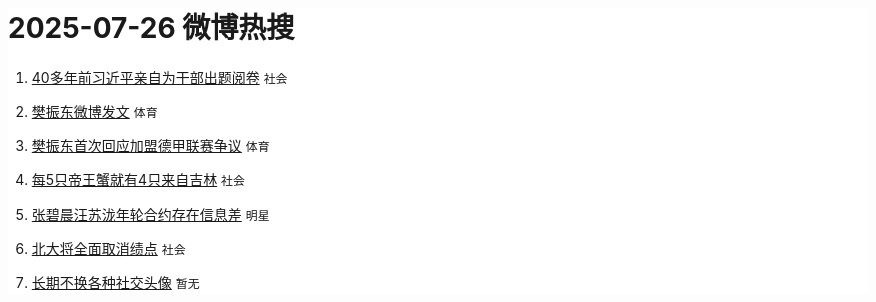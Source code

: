 # 2025-07-26 微博热搜 
1. [40多年前习近平亲自为干部出题阅卷](https://m.weibo.cn/search?containerid=100103type%3D1%26t%3D10%26q%3D%2340%E5%A4%9A%E5%B9%B4%E5%89%8D%E4%B9%A0%E8%BF%91%E5%B9%B3%E4%BA%B2%E8%87%AA%E4%B8%BA%E5%B9%B2%E9%83%A8%E5%87%BA%E9%A2%98%E9%98%85%E5%8D%B7%23&stream_entry_id=51&isnewpage=1&extparam=seat%3D1%26c_type%3D51%26dgr%3D0%26cate%3D10103%26stream_entry_id%3D51%26pos%3D0%26filter_type%3Drealtimehot%26q%3D%252340%25E5%25A4%259A%25E5%25B9%25B4%25E5%2589%258D%25E4%25B9%25A0%25E8%25BF%2591%25E5%25B9%25B3%25E4%25BA%25B2%25E8%2587%25AA%25E4%25B8%25BA%25E5%25B9%25B2%25E9%2583%25A8%25E5%2587%25BA%25E9%25A2%2598%25E9%2598%2585%25E5%258D%25B7%2523%26display_time%3D1753525792%26pre_seqid%3D1753525792813011237777) `社会` 

2. [樊振东微博发文](https://m.weibo.cn/search?containerid=100103type%3D1%26t%3D10%26q%3D%23%E6%A8%8A%E6%8C%AF%E4%B8%9C%E5%BE%AE%E5%8D%9A%E5%8F%91%E6%96%87%23&stream_entry_id=31&isnewpage=1&extparam=seat%3D1%26flag%3D1%26lcate%3D5001%26realpos%3D1%26filter_type%3Drealtimehot%26pos%3D0%26c_type%3D31%26dgr%3D0%26cate%3D5001%26band_rank%3D1%26q%3D%2523%25E6%25A8%258A%25E6%258C%25AF%25E4%25B8%259C%25E5%25BE%25AE%25E5%258D%259A%25E5%258F%2591%25E6%2596%2587%2523%26stream_entry_id%3D31%26display_time%3D1753525792%26pre_seqid%3D1753525792813011237777) `体育` 

3. [樊振东首次回应加盟德甲联赛争议](https://m.weibo.cn/search?containerid=100103type%3D1%26t%3D10%26q%3D%23%E6%A8%8A%E6%8C%AF%E4%B8%9C%E9%A6%96%E6%AC%A1%E5%9B%9E%E5%BA%94%E5%8A%A0%E7%9B%9F%E5%BE%B7%E7%94%B2%E8%81%94%E8%B5%9B%E4%BA%89%E8%AE%AE%23&stream_entry_id=31&isnewpage=1&extparam=seat%3D1%26flag%3D16%26lcate%3D5001%26realpos%3D2%26filter_type%3Drealtimehot%26pos%3D1%26c_type%3D31%26dgr%3D0%26cate%3D5001%26band_rank%3D2%26q%3D%2523%25E6%25A8%258A%25E6%258C%25AF%25E4%25B8%259C%25E9%25A6%2596%25E6%25AC%25A1%25E5%259B%259E%25E5%25BA%2594%25E5%258A%25A0%25E7%259B%259F%25E5%25BE%25B7%25E7%2594%25B2%25E8%2581%2594%25E8%25B5%259B%25E4%25BA%2589%25E8%25AE%25AE%2523%26stream_entry_id%3D31%26display_time%3D1753525792%26pre_seqid%3D1753525792813011237777) `体育` 

4. [每5只帝王蟹就有4只来自吉林](https://m.weibo.cn/search?containerid=100103type%3D1%26t%3D10%26q%3D%23%E6%AF%8F5%E5%8F%AA%E5%B8%9D%E7%8E%8B%E8%9F%B9%E5%B0%B1%E6%9C%894%E5%8F%AA%E6%9D%A5%E8%87%AA%E5%90%89%E6%9E%97%23&stream_entry_id=31&isnewpage=1&extparam=seat%3D1%26flag%3D1%26lcate%3D5001%26realpos%3D3%26filter_type%3Drealtimehot%26pos%3D2%26c_type%3D31%26dgr%3D0%26cate%3D5001%26band_rank%3D3%26q%3D%2523%25E6%25AF%258F5%25E5%258F%25AA%25E5%25B8%259D%25E7%258E%258B%25E8%259F%25B9%25E5%25B0%25B1%25E6%259C%25894%25E5%258F%25AA%25E6%259D%25A5%25E8%2587%25AA%25E5%2590%2589%25E6%259E%2597%2523%26stream_entry_id%3D31%26display_time%3D1753525792%26pre_seqid%3D1753525792813011237777) `社会` 

5. [张碧晨汪苏泷年轮合约存在信息差](https://m.weibo.cn/search?containerid=100103type%3D1%26t%3D10%26q%3D%23%E5%BC%A0%E7%A2%A7%E6%99%A8%E6%B1%AA%E8%8B%8F%E6%B3%B7%E5%B9%B4%E8%BD%AE%E5%90%88%E7%BA%A6%E5%AD%98%E5%9C%A8%E4%BF%A1%E6%81%AF%E5%B7%AE%23&stream_entry_id=31&isnewpage=1&extparam=seat%3D1%26flag%3D1%26lcate%3D5001%26realpos%3D4%26filter_type%3Drealtimehot%26pos%3D3%26c_type%3D31%26dgr%3D0%26cate%3D5001%26band_rank%3D4%26q%3D%2523%25E5%25BC%25A0%25E7%25A2%25A7%25E6%2599%25A8%25E6%25B1%25AA%25E8%258B%258F%25E6%25B3%25B7%25E5%25B9%25B4%25E8%25BD%25AE%25E5%2590%2588%25E7%25BA%25A6%25E5%25AD%2598%25E5%259C%25A8%25E4%25BF%25A1%25E6%2581%25AF%25E5%25B7%25AE%2523%26stream_entry_id%3D31%26display_time%3D1753525792%26pre_seqid%3D1753525792813011237777) `明星` 

6. [北大将全面取消绩点](https://m.weibo.cn/search?containerid=100103type%3D1%26t%3D10%26q%3D%23%E5%8C%97%E5%A4%A7%E5%B0%86%E5%85%A8%E9%9D%A2%E5%8F%96%E6%B6%88%E7%BB%A9%E7%82%B9%23&stream_entry_id=31&isnewpage=1&extparam=seat%3D1%26flag%3D2%26lcate%3D5001%26realpos%3D5%26filter_type%3Drealtimehot%26pos%3D4%26c_type%3D31%26dgr%3D0%26cate%3D5001%26band_rank%3D5%26q%3D%2523%25E5%258C%2597%25E5%25A4%25A7%25E5%25B0%2586%25E5%2585%25A8%25E9%259D%25A2%25E5%258F%2596%25E6%25B6%2588%25E7%25BB%25A9%25E7%2582%25B9%2523%26stream_entry_id%3D31%26display_time%3D1753525792%26pre_seqid%3D1753525792813011237777) `社会` 

7. [长期不换各种社交头像](https://m.weibo.cn/search?containerid=100103type%3D1%26t%3D10%26q%3D%E9%95%BF%E6%9C%9F%E4%B8%8D%E6%8D%A2%E5%90%84%E7%A7%8D%E7%A4%BE%E4%BA%A4%E5%A4%B4%E5%83%8F&stream_entry_id=31&isnewpage=1&extparam=seat%3D1%26flag%3D0%26lcate%3D5001%26realpos%3D6%26filter_type%3Drealtimehot%26pos%3D5%26c_type%3D31%26dgr%3D0%26cate%3D5001%26band_rank%3D6%26q%3D%25E9%2595%25BF%25E6%259C%259F%25E4%25B8%258D%25E6%258D%25A2%25E5%2590%2584%25E7%25A7%258D%25E7%25A4%25BE%25E4%25BA%25A4%25E5%25A4%25B4%25E5%2583%258F%26stream_entry_id%3D31%26display_time%3D1753525792%26pre_seqid%3D1753525792813011237777) `暂无` 
